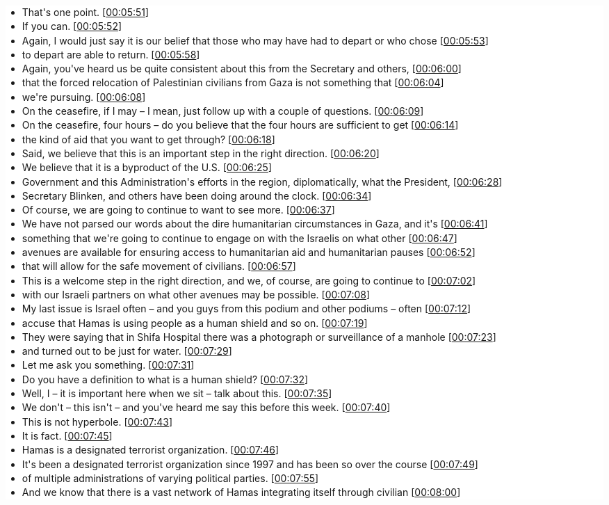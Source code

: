 *  That's one point. [[00:05:51](https://www.youtube.com/watch?v=i4zGdg1clRY&t=351.68s)]
*  If you can. [[00:05:52](https://www.youtube.com/watch?v=i4zGdg1clRY&t=352.68s)]
*  Again, I would just say it is our belief that those who may have had to depart or who chose [[00:05:53](https://www.youtube.com/watch?v=i4zGdg1clRY&t=353.68s)]
*  to depart are able to return. [[00:05:58](https://www.youtube.com/watch?v=i4zGdg1clRY&t=358.52000000000004s)]
*  Again, you've heard us be quite consistent about this from the Secretary and others, [[00:06:00](https://www.youtube.com/watch?v=i4zGdg1clRY&t=360.96000000000004s)]
*  that the forced relocation of Palestinian civilians from Gaza is not something that [[00:06:04](https://www.youtube.com/watch?v=i4zGdg1clRY&t=364.6s)]
*  we're pursuing. [[00:06:08](https://www.youtube.com/watch?v=i4zGdg1clRY&t=368.88s)]
*  On the ceasefire, if I may – I mean, just follow up with a couple of questions. [[00:06:09](https://www.youtube.com/watch?v=i4zGdg1clRY&t=369.88s)]
*  On the ceasefire, four hours – do you believe that the four hours are sufficient to get [[00:06:14](https://www.youtube.com/watch?v=i4zGdg1clRY&t=374.03999999999996s)]
*  the kind of aid that you want to get through? [[00:06:18](https://www.youtube.com/watch?v=i4zGdg1clRY&t=378.12s)]
*  Said, we believe that this is an important step in the right direction. [[00:06:20](https://www.youtube.com/watch?v=i4zGdg1clRY&t=380.64s)]
*  We believe that it is a byproduct of the U.S. [[00:06:25](https://www.youtube.com/watch?v=i4zGdg1clRY&t=385.35999999999996s)]
*  Government and this Administration's efforts in the region, diplomatically, what the President, [[00:06:28](https://www.youtube.com/watch?v=i4zGdg1clRY&t=388.91999999999996s)]
*  Secretary Blinken, and others have been doing around the clock. [[00:06:34](https://www.youtube.com/watch?v=i4zGdg1clRY&t=394.64s)]
*  Of course, we are going to continue to want to see more. [[00:06:37](https://www.youtube.com/watch?v=i4zGdg1clRY&t=397.88s)]
*  We have not parsed our words about the dire humanitarian circumstances in Gaza, and it's [[00:06:41](https://www.youtube.com/watch?v=i4zGdg1clRY&t=401.8s)]
*  something that we're going to continue to engage on with the Israelis on what other [[00:06:47](https://www.youtube.com/watch?v=i4zGdg1clRY&t=407.88s)]
*  avenues are available for ensuring access to humanitarian aid and humanitarian pauses [[00:06:52](https://www.youtube.com/watch?v=i4zGdg1clRY&t=412.0s)]
*  that will allow for the safe movement of civilians. [[00:06:57](https://www.youtube.com/watch?v=i4zGdg1clRY&t=417.72s)]
*  This is a welcome step in the right direction, and we, of course, are going to continue to [[00:07:02](https://www.youtube.com/watch?v=i4zGdg1clRY&t=422.0s)]
*  with our Israeli partners on what other avenues may be possible. [[00:07:08](https://www.youtube.com/watch?v=i4zGdg1clRY&t=428.40000000000003s)]
*  My last issue is Israel often – and you guys from this podium and other podiums – often [[00:07:12](https://www.youtube.com/watch?v=i4zGdg1clRY&t=432.32000000000005s)]
*  accuse that Hamas is using people as a human shield and so on. [[00:07:19](https://www.youtube.com/watch?v=i4zGdg1clRY&t=439.24s)]
*  They were saying that in Shifa Hospital there was a photograph or surveillance of a manhole [[00:07:23](https://www.youtube.com/watch?v=i4zGdg1clRY&t=443.6s)]
*  and turned out to be just for water. [[00:07:29](https://www.youtube.com/watch?v=i4zGdg1clRY&t=449.40000000000003s)]
*  Let me ask you something. [[00:07:31](https://www.youtube.com/watch?v=i4zGdg1clRY&t=451.12s)]
*  Do you have a definition to what is a human shield? [[00:07:32](https://www.youtube.com/watch?v=i4zGdg1clRY&t=452.12s)]
*  Well, I – it is important here when we sit – talk about this. [[00:07:35](https://www.youtube.com/watch?v=i4zGdg1clRY&t=455.4s)]
*  We don't – this isn't – and you've heard me say this before this week. [[00:07:40](https://www.youtube.com/watch?v=i4zGdg1clRY&t=460.28s)]
*  This is not hyperbole. [[00:07:43](https://www.youtube.com/watch?v=i4zGdg1clRY&t=463.4s)]
*  It is fact. [[00:07:45](https://www.youtube.com/watch?v=i4zGdg1clRY&t=465.56s)]
*  Hamas is a designated terrorist organization. [[00:07:46](https://www.youtube.com/watch?v=i4zGdg1clRY&t=466.56s)]
*  It's been a designated terrorist organization since 1997 and has been so over the course [[00:07:49](https://www.youtube.com/watch?v=i4zGdg1clRY&t=469.36s)]
*  of multiple administrations of varying political parties. [[00:07:55](https://www.youtube.com/watch?v=i4zGdg1clRY&t=475.56s)]
*  And we know that there is a vast network of Hamas integrating itself through civilian [[00:08:00](https://www.youtube.com/watch?v=i4zGdg1clRY&t=480.64s)]